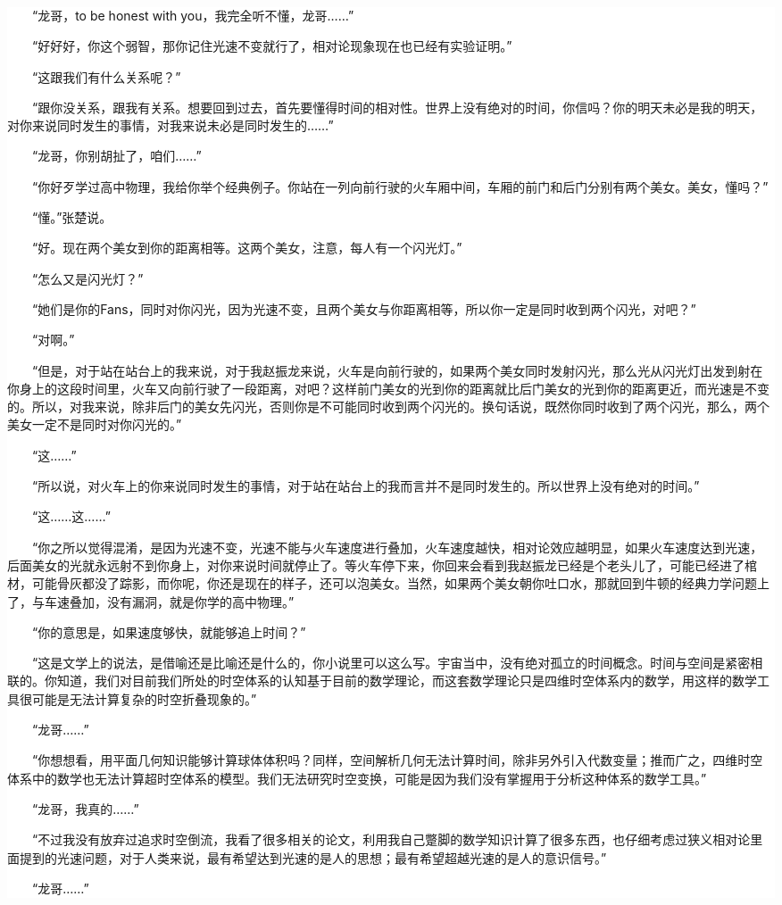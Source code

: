 　　“龙哥，to be honest with you，我完全听不懂，龙哥……”

　　“好好好，你这个弱智，那你记住光速不变就行了，相对论现象现在也已经有实验证明。”

　　“这跟我们有什么关系呢？”

　　“跟你没关系，跟我有关系。想要回到过去，首先要懂得时间的相对性。世界上没有绝对的时间，你信吗？你的明天未必是我的明天，对你来说同时发生的事情，对我来说未必是同时发生的……”

　　“龙哥，你别胡扯了，咱们……”

　　“你好歹学过高中物理，我给你举个经典例子。你站在一列向前行驶的火车厢中间，车厢的前门和后门分别有两个美女。美女，懂吗？”

　　“懂。”张楚说。

　　“好。现在两个美女到你的距离相等。这两个美女，注意，每人有一个闪光灯。”

　　“怎么又是闪光灯？”

　　“她们是你的Fans，同时对你闪光，因为光速不变，且两个美女与你距离相等，所以你一定是同时收到两个闪光，对吧？”

　　“对啊。”

　　“但是，对于站在站台上的我来说，对于我赵振龙来说，火车是向前行驶的，如果两个美女同时发射闪光，那么光从闪光灯出发到射在你身上的这段时间里，火车又向前行驶了一段距离，对吧？这样前门美女的光到你的距离就比后门美女的光到你的距离更近，而光速是不变的。所以，对我来说，除非后门的美女先闪光，否则你是不可能同时收到两个闪光的。换句话说，既然你同时收到了两个闪光，那么，两个美女一定不是同时对你闪光的。”

　　“这……”

　　“所以说，对火车上的你来说同时发生的事情，对于站在站台上的我而言并不是同时发生的。所以世界上没有绝对的时间。”

　　“这……这……”

　　“你之所以觉得混淆，是因为光速不变，光速不能与火车速度进行叠加，火车速度越快，相对论效应越明显，如果火车速度达到光速，后面美女的光就永远射不到你身上，对你来说时间就停止了。等火车停下来，你回来会看到我赵振龙已经是个老头儿了，可能已经进了棺材，可能骨灰都没了踪影，而你呢，你还是现在的样子，还可以泡美女。当然，如果两个美女朝你吐口水，那就回到牛顿的经典力学问题上了，与车速叠加，没有漏洞，就是你学的高中物理。”

　　“你的意思是，如果速度够快，就能够追上时间？”

　　“这是文学上的说法，是借喻还是比喻还是什么的，你小说里可以这么写。宇宙当中，没有绝对孤立的时间概念。时间与空间是紧密相联的。你知道，我们对目前我们所处的时空体系的认知基于目前的数学理论，而这套数学理论只是四维时空体系内的数学，用这样的数学工具很可能是无法计算复杂的时空折叠现象的。”

　　“龙哥……”

　　“你想想看，用平面几何知识能够计算球体体积吗？同样，空间解析几何无法计算时间，除非另外引入代数变量；推而广之，四维时空体系中的数学也无法计算超时空体系的模型。我们无法研究时空变换，可能是因为我们没有掌握用于分析这种体系的数学工具。”

　　“龙哥，我真的……”

　　“不过我没有放弃过追求时空倒流，我看了很多相关的论文，利用我自己蹩脚的数学知识计算了很多东西，也仔细考虑过狭义相对论里面提到的光速问题，对于人类来说，最有希望达到光速的是人的思想；最有希望超越光速的是人的意识信号。”

　　“龙哥……”

